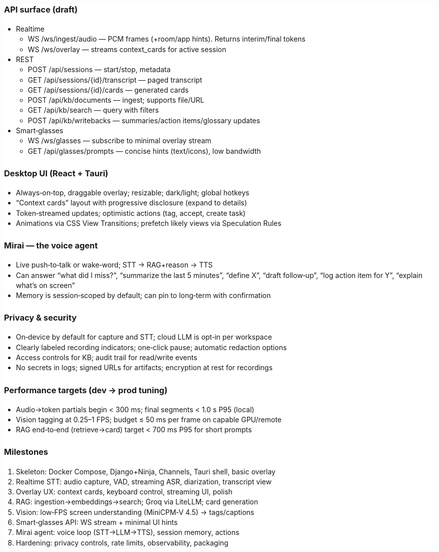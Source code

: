 ### API surface (draft)

- Realtime
  - WS /ws/ingest/audio — PCM frames (+room/app hints). Returns interim/final tokens
  - WS /ws/overlay — streams context_cards for active session
- REST
  - POST /api/sessions — start/stop, metadata
  - GET /api/sessions/{id}/transcript — paged transcript
  - GET /api/sessions/{id}/cards — generated cards
  - POST /api/kb/documents — ingest; supports file/URL
  - GET /api/kb/search — query with filters
  - POST /api/kb/writebacks — summaries/action items/glossary updates
- Smart‑glasses
  - WS /ws/glasses — subscribe to minimal overlay stream
  - GET /api/glasses/prompts — concise hints (text/icons), low bandwidth

### Desktop UI (React + Tauri)

- Always‑on‑top, draggable overlay; resizable; dark/light; global hotkeys
- “Context cards” layout with progressive disclosure (expand to details)
- Token‑streamed updates; optimistic actions (tag, accept, create task)
- Animations via CSS View Transitions; prefetch likely views via Speculation Rules

### Mirai — the voice agent

- Live push‑to‑talk or wake‑word; STT → RAG+reason → TTS
- Can answer “what did I miss?”, “summarize the last 5 minutes”, “define X”,
  “draft follow‑up”, “log action item for Y”, “explain what’s on screen”
- Memory is session‑scoped by default; can pin to long‑term with confirmation

### Privacy & security

- On‑device by default for capture and STT; cloud LLM is opt‑in per workspace
- Clearly labeled recording indicators; one‑click pause; automatic redaction options
- Access controls for KB; audit trail for read/write events
- No secrets in logs; signed URLs for artifacts; encryption at rest for recordings

### Performance targets (dev → prod tuning)

- Audio→token partials begin < 300 ms; final segments < 1.0 s P95 (local)
- Vision tagging at 0.25–1 FPS; budget ≤ 50 ms per frame on capable GPU/remote
- RAG end‑to‑end (retrieve→card) target < 700 ms P95 for short prompts

### Milestones

1. Skeleton: Docker Compose, Django+Ninja, Channels, Tauri shell, basic overlay
2. Realtime STT: audio capture, VAD, streaming ASR, diarization, transcript view
3. Overlay UX: context cards, keyboard control, streaming UI, polish
4. RAG: ingestion→embeddings→search; Groq via LiteLLM; card generation
5. Vision: low‑FPS screen understanding (MiniCPM‑V 4.5) → tags/captions
6. Smart‑glasses API: WS stream + minimal UI hints
7. Mirai agent: voice loop (STT→LLM→TTS), session memory, actions
8. Hardening: privacy controls, rate limits, observability, packaging

